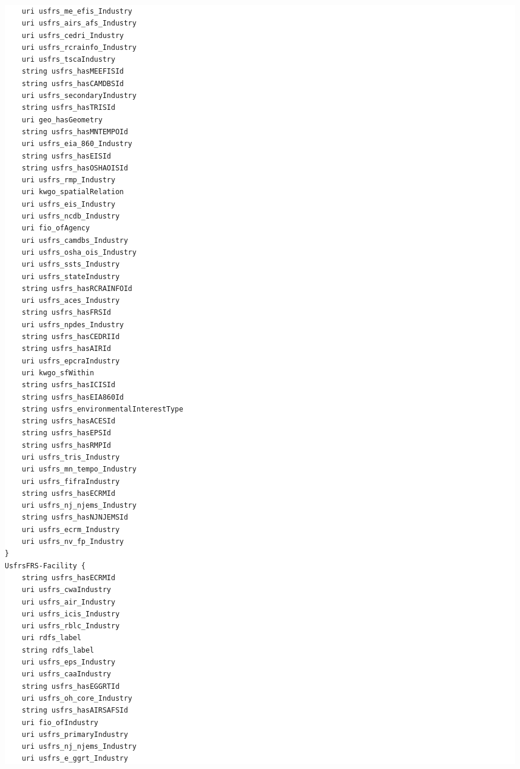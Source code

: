 ```mermaid
    uri usfrs_me_efis_Industry  
    uri usfrs_airs_afs_Industry  
    uri usfrs_cedri_Industry  
    uri usfrs_rcrainfo_Industry  
    uri usfrs_tscaIndustry  
    string usfrs_hasMEEFISId  
    string usfrs_hasCAMDBSId  
    uri usfrs_secondaryIndustry  
    string usfrs_hasTRISId  
    uri geo_hasGeometry  
    string usfrs_hasMNTEMPOId  
    uri usfrs_eia_860_Industry  
    string usfrs_hasEISId  
    string usfrs_hasOSHAOISId  
    uri usfrs_rmp_Industry  
    uri kwgo_spatialRelation  
    uri usfrs_eis_Industry  
    uri usfrs_ncdb_Industry  
    uri fio_ofAgency  
    uri usfrs_camdbs_Industry  
    uri usfrs_osha_ois_Industry  
    uri usfrs_ssts_Industry  
    uri usfrs_stateIndustry  
    string usfrs_hasRCRAINFOId  
    uri usfrs_aces_Industry  
    string usfrs_hasFRSId  
    uri usfrs_npdes_Industry  
    string usfrs_hasCEDRIId  
    string usfrs_hasAIRId  
    uri usfrs_epcraIndustry  
    uri kwgo_sfWithin  
    string usfrs_hasICISId  
    string usfrs_hasEIA860Id  
    string usfrs_environmentalInterestType  
    string usfrs_hasACESId  
    string usfrs_hasEPSId  
    string usfrs_hasRMPId  
    uri usfrs_tris_Industry  
    uri usfrs_mn_tempo_Industry  
    uri usfrs_fifraIndustry  
    string usfrs_hasECRMId  
    uri usfrs_nj_njems_Industry  
    string usfrs_hasNJNJEMSId  
    uri usfrs_ecrm_Industry  
    uri usfrs_nv_fp_Industry  
}
UsfrsFRS-Facility {
    string usfrs_hasECRMId  
    uri usfrs_cwaIndustry  
    uri usfrs_air_Industry  
    uri usfrs_icis_Industry  
    uri usfrs_rblc_Industry  
    uri rdfs_label  
    string rdfs_label  
    uri usfrs_eps_Industry  
    uri usfrs_caaIndustry  
    string usfrs_hasEGGRTId  
    uri usfrs_oh_core_Industry  
    string usfrs_hasAIRSAFSId  
    uri fio_ofIndustry  
    uri usfrs_primaryIndustry  
    uri usfrs_nj_njems_Industry  
    uri usfrs_e_ggrt_Industry  
```